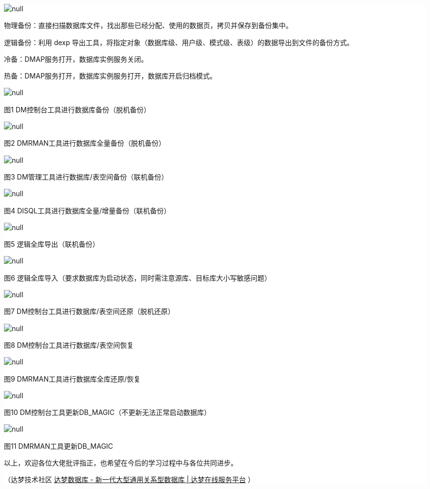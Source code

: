![null](https://i-blog.csdnimg.cn/blog_migrate/0ca30088ff95c8e49e6ac2a327523a7f.png)

物理备份：直接扫描数据库文件，找出那些已经分配、使用的数据页，拷贝并保存到备份集中。

逻辑备份：利用 dexp 导出工具，将指定对象（数据库级、用户级、模式级、表级）的数据导出到文件的备份方式。

冷备：DMAP服务打开，数据库实例服务关闭。

热备：DMAP服务打开，数据库实例服务打开，数据库开启归档模式。

![null](https://i-blog.csdnimg.cn/blog_migrate/1409d798d09831eb8b2ddb82518a3801.png)

图1 DM控制台工具进行数据库备份（脱机备份）

![null](https://i-blog.csdnimg.cn/blog_migrate/79e2df737256f5ffe7845a1079bcd3b2.png)

图2 DMRMAN工具进行数据库全量备份（脱机备份）

![null](https://i-blog.csdnimg.cn/blog_migrate/481cfce233f04acdc9863d74b07b130a.png)

图3 DM管理工具进行数据库/表空间备份（联机备份）

![null](https://i-blog.csdnimg.cn/blog_migrate/e527f12961fa88a5f52a1dc0e49202f3.png)

图4 DISQL工具进行数据库全量/增量备份（联机备份）

![null](https://i-blog.csdnimg.cn/blog_migrate/a61ad5ee220307949c321bc830df0a41.png)

图5 逻辑全库导出（联机备份）

![null](https://i-blog.csdnimg.cn/blog_migrate/c10e240f492b39319516d62e5027c647.png)

图6 逻辑全库导入（要求数据库为启动状态，同时需注意源库、目标库大小写敏感问题）

![null](https://i-blog.csdnimg.cn/blog_migrate/32f6b14024cf1b6568df19a0532115ab.png)

图7 DM控制台工具进行数据库/表空间还原（脱机还原）

![null](https://i-blog.csdnimg.cn/blog_migrate/6b04d1825eca28f2a174ba9fa5ca96f6.png)

图8 DM控制台工具进行数据库/表空间恢复

![null](https://i-blog.csdnimg.cn/blog_migrate/39957ee87a5478a459cf288dcf05e6c7.png)

图9 DMRMAN工具进行数据库全库还原/恢复

![null](https://i-blog.csdnimg.cn/blog_migrate/246b789dce786acc34439c384266d398.png)

图10 DM控制台工具更新DB_MAGIC（不更新无法正常启动数据库）

![null](https://i-blog.csdnimg.cn/blog_migrate/fab685e8e020b9ee6181fa8440ed451f.png)

图11 DMRMAN工具更新DB_MAGIC

以上，欢迎各位大佬批评指正，也希望在今后的学习过程中与各位共同进步。

（达梦技术社区
[达梦数据库 - 新一代大型通用关系型数据库 | 达梦在线服务平台](https://eco.dameng.com "达梦数据库 - 新一代大型通用关系型数据库 | 达梦在线服务平台")
）